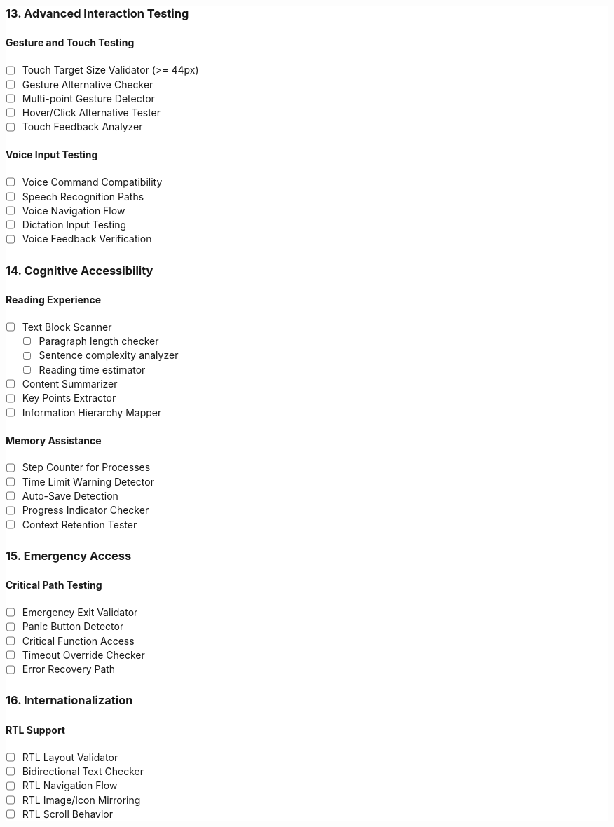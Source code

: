### 13. Advanced Interaction Testing

#### Gesture and Touch Testing

- [ ] Touch Target Size Validator (>= 44px)
- [ ] Gesture Alternative Checker
- [ ] Multi-point Gesture Detector
- [ ] Hover/Click Alternative Tester
- [ ] Touch Feedback Analyzer

#### Voice Input Testing

- [ ] Voice Command Compatibility
- [ ] Speech Recognition Paths
- [ ] Voice Navigation Flow
- [ ] Dictation Input Testing
- [ ] Voice Feedback Verification

### 14. Cognitive Accessibility

#### Reading Experience

- [ ] Text Block Scanner
  - [ ] Paragraph length checker
  - [ ] Sentence complexity analyzer
  - [ ] Reading time estimator
- [ ] Content Summarizer
- [ ] Key Points Extractor
- [ ] Information Hierarchy Mapper

#### Memory Assistance

- [ ] Step Counter for Processes
- [ ] Time Limit Warning Detector
- [ ] Auto-Save Detection
- [ ] Progress Indicator Checker
- [ ] Context Retention Tester

### 15. Emergency Access

#### Critical Path Testing

- [ ] Emergency Exit Validator
- [ ] Panic Button Detector
- [ ] Critical Function Access
- [ ] Timeout Override Checker
- [ ] Error Recovery Path

### 16. Internationalization

#### RTL Support

- [ ] RTL Layout Validator
- [ ] Bidirectional Text Checker
- [ ] RTL Navigation Flow
- [ ] RTL Image/Icon Mirroring
- [ ] RTL Scroll Behavior
